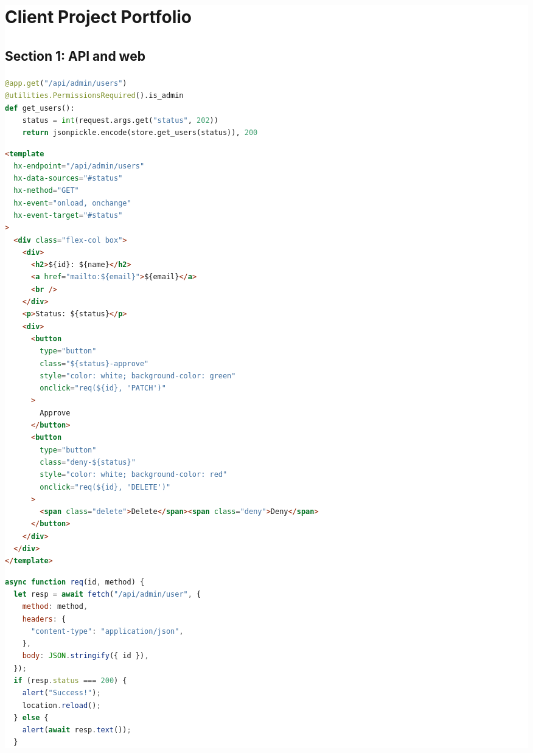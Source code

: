 # Client Project Portfolio

## Section 1: API and web

```py
@app.get("/api/admin/users")
@utilities.PermissionsRequired().is_admin
def get_users():
    status = int(request.args.get("status", 202))
    return jsonpickle.encode(store.get_users(status)), 200
```

```html
<template
  hx-endpoint="/api/admin/users"
  hx-data-sources="#status"
  hx-method="GET"
  hx-event="onload, onchange"
  hx-event-target="#status"
>
  <div class="flex-col box">
    <div>
      <h2>${id}: ${name}</h2>
      <a href="mailto:${email}">${email}</a>
      <br />
    </div>
    <p>Status: ${status}</p>
    <div>
      <button
        type="button"
        class="${status}-approve"
        style="color: white; background-color: green"
        onclick="req(${id}, 'PATCH')"
      >
        Approve
      </button>
      <button
        type="button"
        class="deny-${status}"
        style="color: white; background-color: red"
        onclick="req(${id}, 'DELETE')"
      >
        <span class="delete">Delete</span><span class="deny">Deny</span>
      </button>
    </div>
  </div>
</template>
```
```js
async function req(id, method) {
  let resp = await fetch("/api/admin/user", {
    method: method,
    headers: {
      "content-type": "application/json",
    },
    body: JSON.stringify({ id }),
  });
  if (resp.status === 200) {
    alert("Success!");
    location.reload();
  } else {
    alert(await resp.text());
  }
```